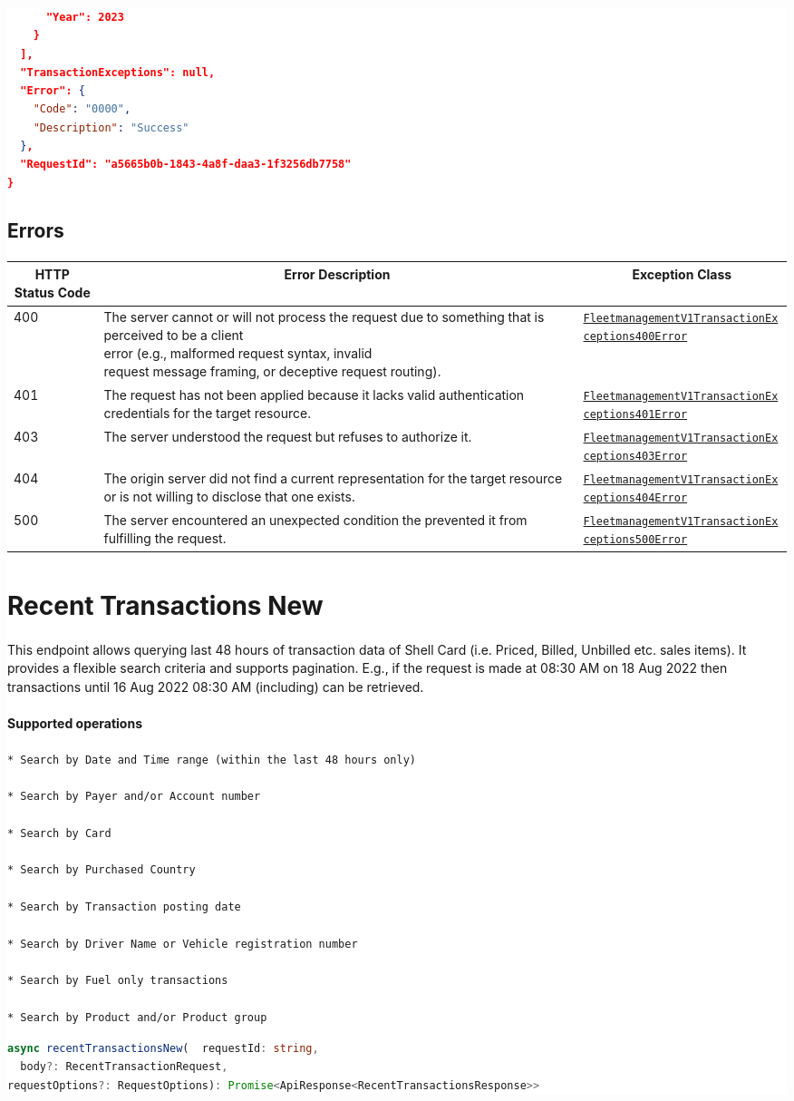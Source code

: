 ```json
      "Year": 2023
    }
  ],
  "TransactionExceptions": null,
  "Error": {
    "Code": "0000",
    "Description": "Success"
  },
  "RequestId": "a5665b0b-1843-4a8f-daa3-1f3256db7758"
}
```

## Errors

| HTTP Status Code | Error Description | Exception Class |
|  --- | --- | --- |
| 400 | The server cannot or will not process the request  due to something that is perceived to be a client<br>error (e.g., malformed request syntax, invalid<br>request message framing, or deceptive request routing). | [`FleetmanagementV1TransactionExceptions400Error`](../../doc/models/fleetmanagement-v1-transaction-exceptions-400-error.md) |
| 401 | The request has not been applied because it lacks valid  authentication credentials for the target resource. | [`FleetmanagementV1TransactionExceptions401Error`](../../doc/models/fleetmanagement-v1-transaction-exceptions-401-error.md) |
| 403 | The server understood the request but refuses to authorize it. | [`FleetmanagementV1TransactionExceptions403Error`](../../doc/models/fleetmanagement-v1-transaction-exceptions-403-error.md) |
| 404 | The origin server did not find a current representation  for the target resource or is not willing to disclose  that one exists. | [`FleetmanagementV1TransactionExceptions404Error`](../../doc/models/fleetmanagement-v1-transaction-exceptions-404-error.md) |
| 500 | The server encountered an unexpected condition the prevented it from fulfilling the request. | [`FleetmanagementV1TransactionExceptions500Error`](../../doc/models/fleetmanagement-v1-transaction-exceptions-500-error.md) |


# Recent Transactions New

This endpoint allows querying last 48 hours of transaction data of Shell Card (i.e. Priced, Billed, Unbilled etc. sales items). It provides a flexible search criteria and supports pagination. E.g., if the request is made at 08:30 AM on 18 Aug 2022 then transactions until 16 Aug 2022 08:30 AM (including) can be retrieved.

#### Supported operations

    * Search by Date and Time range (within the last 48 hours only)
    
    * Search by Payer and/or Account number
    
    * Search by Card
    
    * Search by Purchased Country
    
    * Search by Transaction posting date
    
    * Search by Driver Name or Vehicle registration number
    
    * Search by Fuel only transactions
    
    * Search by Product and/or Product group

```ts
async recentTransactionsNew(  requestId: string,
  body?: RecentTransactionRequest,
requestOptions?: RequestOptions): Promise<ApiResponse<RecentTransactionsResponse>>
```

